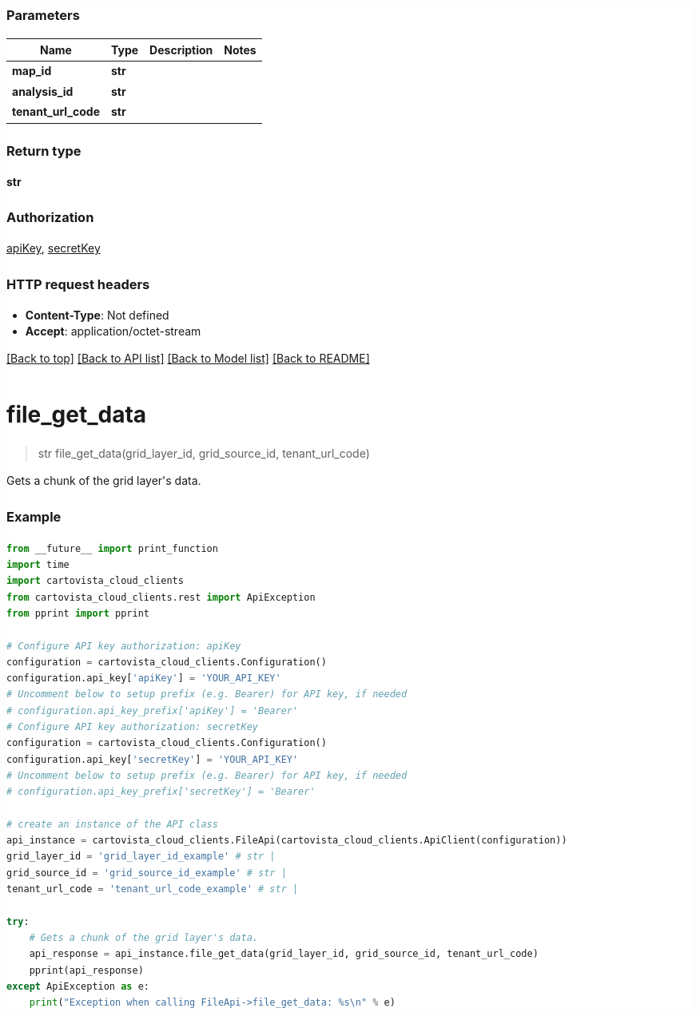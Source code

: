### Parameters

Name | Type | Description  | Notes
------------- | ------------- | ------------- | -------------
 **map_id** | **str**|  | 
 **analysis_id** | **str**|  | 
 **tenant_url_code** | **str**|  | 

### Return type

**str**

### Authorization

[apiKey](../README.md#apiKey), [secretKey](../README.md#secretKey)

### HTTP request headers

 - **Content-Type**: Not defined
 - **Accept**: application/octet-stream

[[Back to top]](#) [[Back to API list]](../README.md#documentation-for-api-endpoints) [[Back to Model list]](../README.md#documentation-for-models) [[Back to README]](../README.md)

# **file_get_data**
> str file_get_data(grid_layer_id, grid_source_id, tenant_url_code)

Gets a chunk of the grid layer's data.

### Example
```python
from __future__ import print_function
import time
import cartovista_cloud_clients
from cartovista_cloud_clients.rest import ApiException
from pprint import pprint

# Configure API key authorization: apiKey
configuration = cartovista_cloud_clients.Configuration()
configuration.api_key['apiKey'] = 'YOUR_API_KEY'
# Uncomment below to setup prefix (e.g. Bearer) for API key, if needed
# configuration.api_key_prefix['apiKey'] = 'Bearer'
# Configure API key authorization: secretKey
configuration = cartovista_cloud_clients.Configuration()
configuration.api_key['secretKey'] = 'YOUR_API_KEY'
# Uncomment below to setup prefix (e.g. Bearer) for API key, if needed
# configuration.api_key_prefix['secretKey'] = 'Bearer'

# create an instance of the API class
api_instance = cartovista_cloud_clients.FileApi(cartovista_cloud_clients.ApiClient(configuration))
grid_layer_id = 'grid_layer_id_example' # str | 
grid_source_id = 'grid_source_id_example' # str | 
tenant_url_code = 'tenant_url_code_example' # str | 

try:
    # Gets a chunk of the grid layer's data.
    api_response = api_instance.file_get_data(grid_layer_id, grid_source_id, tenant_url_code)
    pprint(api_response)
except ApiException as e:
    print("Exception when calling FileApi->file_get_data: %s\n" % e)
```
